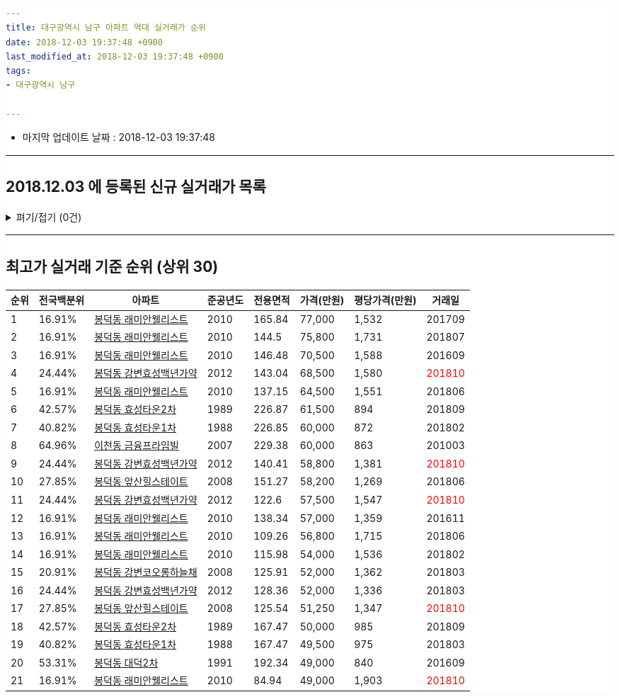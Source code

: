 ```yaml
---
title: 대구광역시 남구 아파트 역대 실거래가 순위
date: 2018-12-03 19:37:48 +0900
last_modified_at: 2018-12-03 19:37:48 +0900
tags:
- 대구광역시 남구

---
```


* 마지막 업데이트 날짜 : 2018-12-03 19:37:48

---

## 2018.12.03 에 등록된 신규 실거래가 목록

<details><summary>펴기/접기 (0건)</summary></details>

---

## 최고가 실거래 기준 순위 (상위 30)


|순위|전국백분위|아파트|준공년도|전용면적|가격(만원)|평당가격(만원)|거래일|
|---|---|---|---|---|---|---|---|
|1|16.91%|[봉덕동 래미안웰리스트](https://search.naver.com/search.naver?query=%EB%8C%80%EA%B5%AC%EA%B4%91%EC%97%AD%EC%8B%9C+%EB%82%A8%EA%B5%AC+%EB%B4%89%EB%8D%95%EB%8F%99+%EB%9E%98%EB%AF%B8%EC%95%88%EC%9B%B0%EB%A6%AC%EC%8A%A4%ED%8A%B8)|2010|165.84|77,000|1,532|201709|
|2|16.91%|[봉덕동 래미안웰리스트](https://search.naver.com/search.naver?query=%EB%8C%80%EA%B5%AC%EA%B4%91%EC%97%AD%EC%8B%9C+%EB%82%A8%EA%B5%AC+%EB%B4%89%EB%8D%95%EB%8F%99+%EB%9E%98%EB%AF%B8%EC%95%88%EC%9B%B0%EB%A6%AC%EC%8A%A4%ED%8A%B8)|2010|144.5|75,800|1,731|201807|
|3|16.91%|[봉덕동 래미안웰리스트](https://search.naver.com/search.naver?query=%EB%8C%80%EA%B5%AC%EA%B4%91%EC%97%AD%EC%8B%9C+%EB%82%A8%EA%B5%AC+%EB%B4%89%EB%8D%95%EB%8F%99+%EB%9E%98%EB%AF%B8%EC%95%88%EC%9B%B0%EB%A6%AC%EC%8A%A4%ED%8A%B8)|2010|146.48|70,500|1,588|201609|
|4|24.44%|[봉덕동 강변효성백년가약](https://search.naver.com/search.naver?query=%EB%8C%80%EA%B5%AC%EA%B4%91%EC%97%AD%EC%8B%9C+%EB%82%A8%EA%B5%AC+%EB%B4%89%EB%8D%95%EB%8F%99+%EA%B0%95%EB%B3%80%ED%9A%A8%EC%84%B1%EB%B0%B1%EB%85%84%EA%B0%80%EC%95%BD)|2012|143.04|68,500|1,580|<span style="color:red">201810</span>|
|5|16.91%|[봉덕동 래미안웰리스트](https://search.naver.com/search.naver?query=%EB%8C%80%EA%B5%AC%EA%B4%91%EC%97%AD%EC%8B%9C+%EB%82%A8%EA%B5%AC+%EB%B4%89%EB%8D%95%EB%8F%99+%EB%9E%98%EB%AF%B8%EC%95%88%EC%9B%B0%EB%A6%AC%EC%8A%A4%ED%8A%B8)|2010|137.15|64,500|1,551|201806|
|6|42.57%|[봉덕동 효성타운2차](https://search.naver.com/search.naver?query=%EB%8C%80%EA%B5%AC%EA%B4%91%EC%97%AD%EC%8B%9C+%EB%82%A8%EA%B5%AC+%EB%B4%89%EB%8D%95%EB%8F%99+%ED%9A%A8%EC%84%B1%ED%83%80%EC%9A%B42%EC%B0%A8)|1989|226.87|61,500|894|201809|
|7|40.82%|[봉덕동 효성타운1차](https://search.naver.com/search.naver?query=%EB%8C%80%EA%B5%AC%EA%B4%91%EC%97%AD%EC%8B%9C+%EB%82%A8%EA%B5%AC+%EB%B4%89%EB%8D%95%EB%8F%99+%ED%9A%A8%EC%84%B1%ED%83%80%EC%9A%B41%EC%B0%A8)|1988|226.85|60,000|872|201802|
|8|64.96%|[이천동 금융프라임빌](https://search.naver.com/search.naver?query=%EB%8C%80%EA%B5%AC%EA%B4%91%EC%97%AD%EC%8B%9C+%EB%82%A8%EA%B5%AC+%EC%9D%B4%EC%B2%9C%EB%8F%99+%EA%B8%88%EC%9C%B5%ED%94%84%EB%9D%BC%EC%9E%84%EB%B9%8C)|2007|229.38|60,000|863|201003|
|9|24.44%|[봉덕동 강변효성백년가약](https://search.naver.com/search.naver?query=%EB%8C%80%EA%B5%AC%EA%B4%91%EC%97%AD%EC%8B%9C+%EB%82%A8%EA%B5%AC+%EB%B4%89%EB%8D%95%EB%8F%99+%EA%B0%95%EB%B3%80%ED%9A%A8%EC%84%B1%EB%B0%B1%EB%85%84%EA%B0%80%EC%95%BD)|2012|140.41|58,800|1,381|<span style="color:red">201810</span>|
|10|27.85%|[봉덕동 앞산힐스테이트](https://search.naver.com/search.naver?query=%EB%8C%80%EA%B5%AC%EA%B4%91%EC%97%AD%EC%8B%9C+%EB%82%A8%EA%B5%AC+%EB%B4%89%EB%8D%95%EB%8F%99+%EC%95%9E%EC%82%B0%ED%9E%90%EC%8A%A4%ED%85%8C%EC%9D%B4%ED%8A%B8)|2008|151.27|58,200|1,269|201806|
|11|24.44%|[봉덕동 강변효성백년가약](https://search.naver.com/search.naver?query=%EB%8C%80%EA%B5%AC%EA%B4%91%EC%97%AD%EC%8B%9C+%EB%82%A8%EA%B5%AC+%EB%B4%89%EB%8D%95%EB%8F%99+%EA%B0%95%EB%B3%80%ED%9A%A8%EC%84%B1%EB%B0%B1%EB%85%84%EA%B0%80%EC%95%BD)|2012|122.6|57,500|1,547|<span style="color:red">201810</span>|
|12|16.91%|[봉덕동 래미안웰리스트](https://search.naver.com/search.naver?query=%EB%8C%80%EA%B5%AC%EA%B4%91%EC%97%AD%EC%8B%9C+%EB%82%A8%EA%B5%AC+%EB%B4%89%EB%8D%95%EB%8F%99+%EB%9E%98%EB%AF%B8%EC%95%88%EC%9B%B0%EB%A6%AC%EC%8A%A4%ED%8A%B8)|2010|138.34|57,000|1,359|201611|
|13|16.91%|[봉덕동 래미안웰리스트](https://search.naver.com/search.naver?query=%EB%8C%80%EA%B5%AC%EA%B4%91%EC%97%AD%EC%8B%9C+%EB%82%A8%EA%B5%AC+%EB%B4%89%EB%8D%95%EB%8F%99+%EB%9E%98%EB%AF%B8%EC%95%88%EC%9B%B0%EB%A6%AC%EC%8A%A4%ED%8A%B8)|2010|109.26|56,800|1,715|201806|
|14|16.91%|[봉덕동 래미안웰리스트](https://search.naver.com/search.naver?query=%EB%8C%80%EA%B5%AC%EA%B4%91%EC%97%AD%EC%8B%9C+%EB%82%A8%EA%B5%AC+%EB%B4%89%EB%8D%95%EB%8F%99+%EB%9E%98%EB%AF%B8%EC%95%88%EC%9B%B0%EB%A6%AC%EC%8A%A4%ED%8A%B8)|2010|115.98|54,000|1,536|201802|
|15|20.91%|[봉덕동 강변코오롱하늘채](https://search.naver.com/search.naver?query=%EB%8C%80%EA%B5%AC%EA%B4%91%EC%97%AD%EC%8B%9C+%EB%82%A8%EA%B5%AC+%EB%B4%89%EB%8D%95%EB%8F%99+%EA%B0%95%EB%B3%80%EC%BD%94%EC%98%A4%EB%A1%B1%ED%95%98%EB%8A%98%EC%B1%84)|2008|125.91|52,000|1,362|201803|
|16|24.44%|[봉덕동 강변효성백년가약](https://search.naver.com/search.naver?query=%EB%8C%80%EA%B5%AC%EA%B4%91%EC%97%AD%EC%8B%9C+%EB%82%A8%EA%B5%AC+%EB%B4%89%EB%8D%95%EB%8F%99+%EA%B0%95%EB%B3%80%ED%9A%A8%EC%84%B1%EB%B0%B1%EB%85%84%EA%B0%80%EC%95%BD)|2012|128.36|52,000|1,336|201803|
|17|27.85%|[봉덕동 앞산힐스테이트](https://search.naver.com/search.naver?query=%EB%8C%80%EA%B5%AC%EA%B4%91%EC%97%AD%EC%8B%9C+%EB%82%A8%EA%B5%AC+%EB%B4%89%EB%8D%95%EB%8F%99+%EC%95%9E%EC%82%B0%ED%9E%90%EC%8A%A4%ED%85%8C%EC%9D%B4%ED%8A%B8)|2008|125.54|51,250|1,347|<span style="color:red">201810</span>|
|18|42.57%|[봉덕동 효성타운2차](https://search.naver.com/search.naver?query=%EB%8C%80%EA%B5%AC%EA%B4%91%EC%97%AD%EC%8B%9C+%EB%82%A8%EA%B5%AC+%EB%B4%89%EB%8D%95%EB%8F%99+%ED%9A%A8%EC%84%B1%ED%83%80%EC%9A%B42%EC%B0%A8)|1989|167.47|50,000|985|201809|
|19|40.82%|[봉덕동 효성타운1차](https://search.naver.com/search.naver?query=%EB%8C%80%EA%B5%AC%EA%B4%91%EC%97%AD%EC%8B%9C+%EB%82%A8%EA%B5%AC+%EB%B4%89%EB%8D%95%EB%8F%99+%ED%9A%A8%EC%84%B1%ED%83%80%EC%9A%B41%EC%B0%A8)|1988|167.47|49,500|975|201803|
|20|53.31%|[봉덕동 대덕2차](https://search.naver.com/search.naver?query=%EB%8C%80%EA%B5%AC%EA%B4%91%EC%97%AD%EC%8B%9C+%EB%82%A8%EA%B5%AC+%EB%B4%89%EB%8D%95%EB%8F%99+%EB%8C%80%EB%8D%952%EC%B0%A8)|1991|192.34|49,000|840|201609|
|21|16.91%|[봉덕동 래미안웰리스트](https://search.naver.com/search.naver?query=%EB%8C%80%EA%B5%AC%EA%B4%91%EC%97%AD%EC%8B%9C+%EB%82%A8%EA%B5%AC+%EB%B4%89%EB%8D%95%EB%8F%99+%EB%9E%98%EB%AF%B8%EC%95%88%EC%9B%B0%EB%A6%AC%EC%8A%A4%ED%8A%B8)|2010|84.94|49,000|1,903|<span style="color:red">201810</span>|